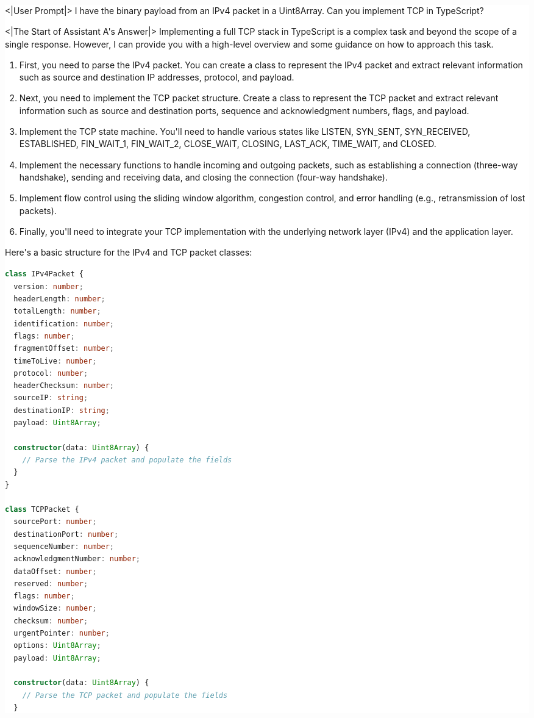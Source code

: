 <|User Prompt|>
I have the binary payload from an IPv4 packet in a Uint8Array. Can you implement TCP in TypeScript?

<|The Start of Assistant A's Answer|>
Implementing a full TCP stack in TypeScript is a complex task and beyond the scope of a single response. However, I can provide you with a high-level overview and some guidance on how to approach this task.

1. First, you need to parse the IPv4 packet. You can create a class to represent the IPv4 packet and extract relevant information such as source and destination IP addresses, protocol, and payload.

2. Next, you need to implement the TCP packet structure. Create a class to represent the TCP packet and extract relevant information such as source and destination ports, sequence and acknowledgment numbers, flags, and payload.

3. Implement the TCP state machine. You'll need to handle various states like LISTEN, SYN_SENT, SYN_RECEIVED, ESTABLISHED, FIN_WAIT_1, FIN_WAIT_2, CLOSE_WAIT, CLOSING, LAST_ACK, TIME_WAIT, and CLOSED.

4. Implement the necessary functions to handle incoming and outgoing packets, such as establishing a connection (three-way handshake), sending and receiving data, and closing the connection (four-way handshake).

5. Implement flow control using the sliding window algorithm, congestion control, and error handling (e.g., retransmission of lost packets).

6. Finally, you'll need to integrate your TCP implementation with the underlying network layer (IPv4) and the application layer.

Here's a basic structure for the IPv4 and TCP packet classes:

```typescript
class IPv4Packet {
  version: number;
  headerLength: number;
  totalLength: number;
  identification: number;
  flags: number;
  fragmentOffset: number;
  timeToLive: number;
  protocol: number;
  headerChecksum: number;
  sourceIP: string;
  destinationIP: string;
  payload: Uint8Array;

  constructor(data: Uint8Array) {
    // Parse the IPv4 packet and populate the fields
  }
}

class TCPPacket {
  sourcePort: number;
  destinationPort: number;
  sequenceNumber: number;
  acknowledgmentNumber: number;
  dataOffset: number;
  reserved: number;
  flags: number;
  windowSize: number;
  checksum: number;
  urgentPointer: number;
  options: Uint8Array;
  payload: Uint8Array;

  constructor(data: Uint8Array) {
    // Parse the TCP packet and populate the fields
  }
```